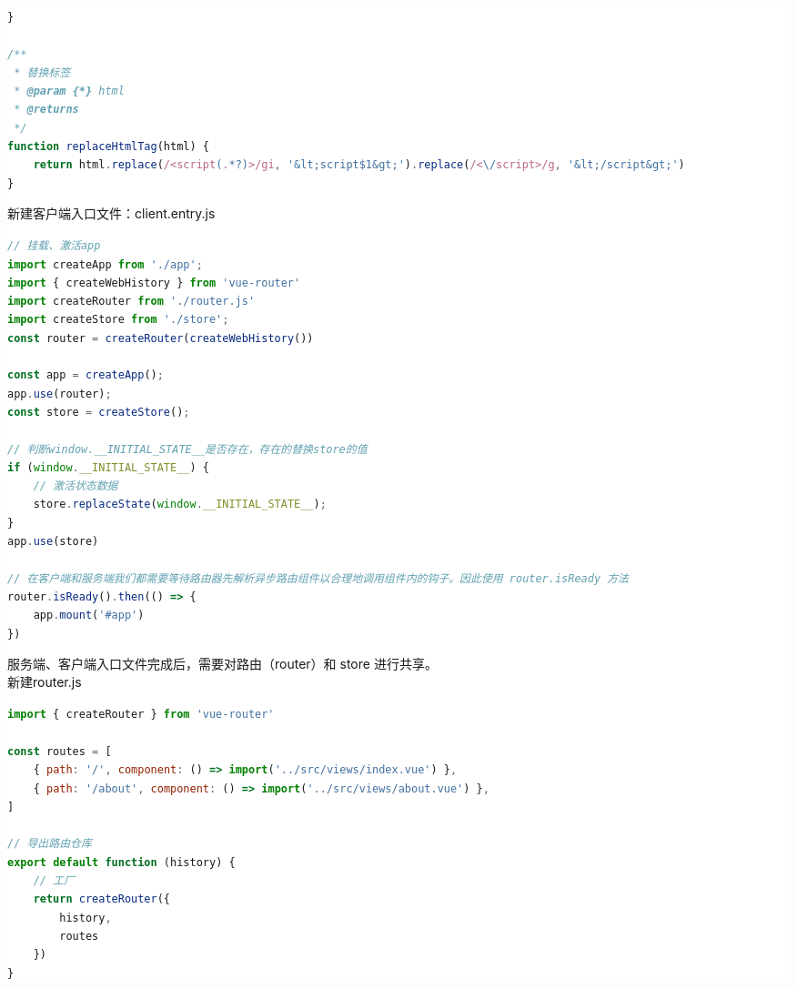 ```javascript
}

/**
 * 替换标签
 * @param {*} html 
 * @returns 
 */
function replaceHtmlTag(html) {
    return html.replace(/<script(.*?)>/gi, '&lt;script$1&gt;').replace(/<\/script>/g, '&lt;/script&gt;')
}
```

新建客户端入口文件：client.entry.js

```javascript
// 挂载、激活app
import createApp from './app';
import { createWebHistory } from 'vue-router'
import createRouter from './router.js'
import createStore from './store';
const router = createRouter(createWebHistory())

const app = createApp();
app.use(router);
const store = createStore();

// 判断window.__INITIAL_STATE__是否存在，存在的替换store的值
if (window.__INITIAL_STATE__) {
    // 激活状态数据
    store.replaceState(window.__INITIAL_STATE__);
}
app.use(store)

// 在客户端和服务端我们都需要等待路由器先解析异步路由组件以合理地调用组件内的钩子。因此使用 router.isReady 方法
router.isReady().then(() => {
    app.mount('#app')
})
```

服务端、客户端入口文件完成后，需要对路由（router）和 store 进行共享。<br />新建router.js

```javascript
import { createRouter } from 'vue-router'

const routes = [
    { path: '/', component: () => import('../src/views/index.vue') },
    { path: '/about', component: () => import('../src/views/about.vue') },
]

// 导出路由仓库
export default function (history) {
    // 工厂
    return createRouter({
        history,
        routes
    })
}
```

